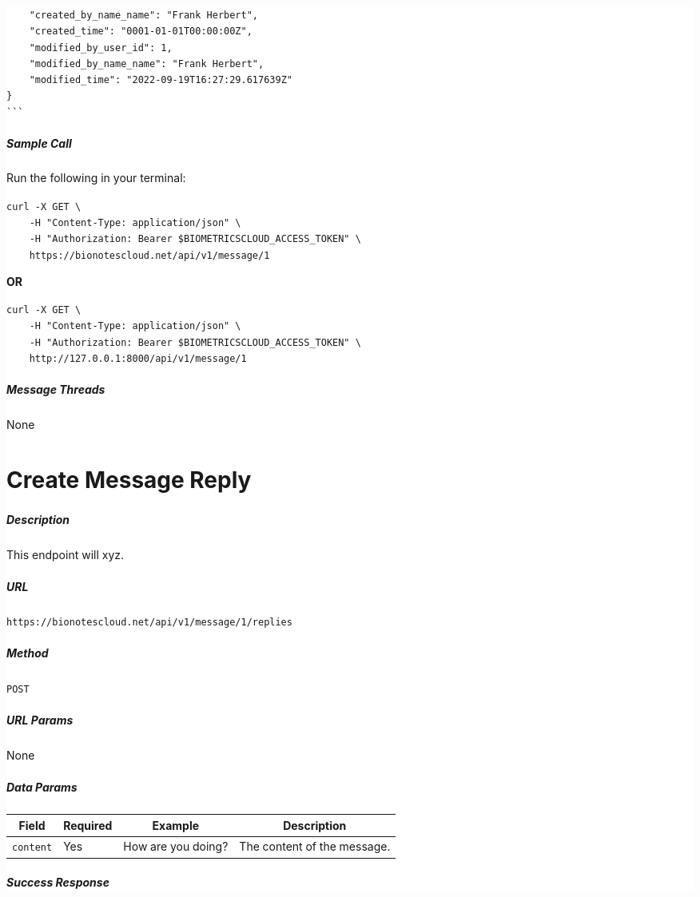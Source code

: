         "created_by_name_name": "Frank Herbert",
        "created_time": "0001-01-01T00:00:00Z",
        "modified_by_user_id": 1,
        "modified_by_name_name": "Frank Herbert",
        "modified_time": "2022-09-19T16:27:29.617639Z"
    }
    ```

##### Sample Call

Run the following in your terminal:

```shell
curl -X GET \
    -H "Content-Type: application/json" \
    -H "Authorization: Bearer $BIOMETRICSCLOUD_ACCESS_TOKEN" \
    https://bionotescloud.net/api/v1/message/1
```

**OR**

```shell
curl -X GET \
    -H "Content-Type: application/json" \
    -H "Authorization: Bearer $BIOMETRICSCLOUD_ACCESS_TOKEN" \
    http://127.0.0.1:8000/api/v1/message/1
```

##### Message Threads

None



# **Create Message Reply**
##### Description
This endpoint will xyz.

##### URL

`https://bionotescloud.net/api/v1/message/1/replies`

##### Method

`POST`

##### URL Params

None

##### Data Params

Field | Required | Example | Description
--------- | ----------- | ----------- | -----------
`content` | Yes | How are you doing? | The content of the message.

##### Success Response
